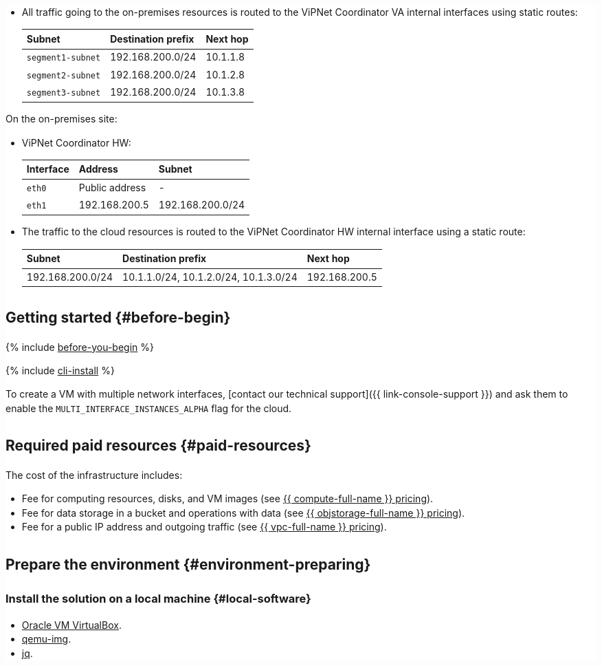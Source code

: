 * All traffic going to the on-premises resources is routed to the ViPNet Coordinator VA internal interfaces using static routes:

    Subnet | Destination prefix | Next hop
    --- | --- | ---
    `segment1-subnet` | 192.168.200.0/24 | 10.1.1.8
    `segment2-subnet` | 192.168.200.0/24 | 10.1.2.8
    `segment3-subnet` | 192.168.200.0/24 | 10.1.3.8

On the on-premises site:

* ViPNet Coordinator HW:

    Interface | Address | Subnet
    --- | --- | ---
    `eth0` | Public address | -
    `eth1` | 192.168.200.5 | 192.168.200.0/24

* The traffic to the cloud resources is routed to the ViPNet Coordinator HW internal interface using a static route:

    Subnet | Destination prefix | Next hop
    --- | --- | ---
    192.168.200.0/24 | 10.1.1.0/24, 10.1.2.0/24, 10.1.3.0/24 | 192.168.200.5


## Getting started {#before-begin}

{% include [before-you-begin](../../_tutorials/_tutorials_includes/before-you-begin.md) %}

{% include [cli-install](../../_includes/cli-install.md) %}

To create a VM with multiple network interfaces, [contact our technical support]({{ link-console-support }}) and ask them to enable the `MULTI_INTERFACE_INSTANCES_ALPHA` flag for the cloud.


## Required paid resources {#paid-resources}

The cost of the infrastructure includes:
* Fee for computing resources, disks, and VM images (see [{{ compute-full-name }} pricing](../../compute/pricing.md)).
* Fee for data storage in a bucket and operations with data (see [{{ objstorage-full-name }} pricing](../../storage/pricing.md)).
* Fee for a public IP address and outgoing traffic (see [{{ vpc-full-name }} pricing](../../vpc/pricing.md)).


## Prepare the environment {#environment-preparing}


### Install the solution on a local machine {#local-software}

* [Oracle VM VirtualBox](https://www.oracle.com/virtualization/technologies/vm/downloads/virtualbox-downloads.html).
* [qemu-img](https://www.qemu.org/docs/master/tools/qemu-img.html).
* [jq](https://stedolan.github.io/jq/download/).
